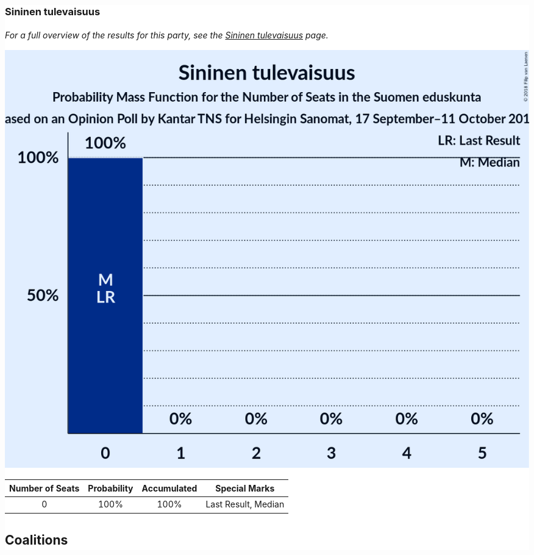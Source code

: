 ### Sininen tulevaisuus

*For a full overview of the results for this party, see the [Sininen tulevaisuus](party-sininentulevaisuus.html) page.*

![Graph with seats probability mass function not yet produced](2018-10-11-KantarTNS-seats-pmf-sininentulevaisuus.png "Seats Probability Mass Function")

| Number of Seats | Probability | Accumulated | Special Marks |
|:---------------:|:-----------:|:-----------:|:-------------:|
| 0 | 100% | 100% | Last Result, Median |


## Coalitions

